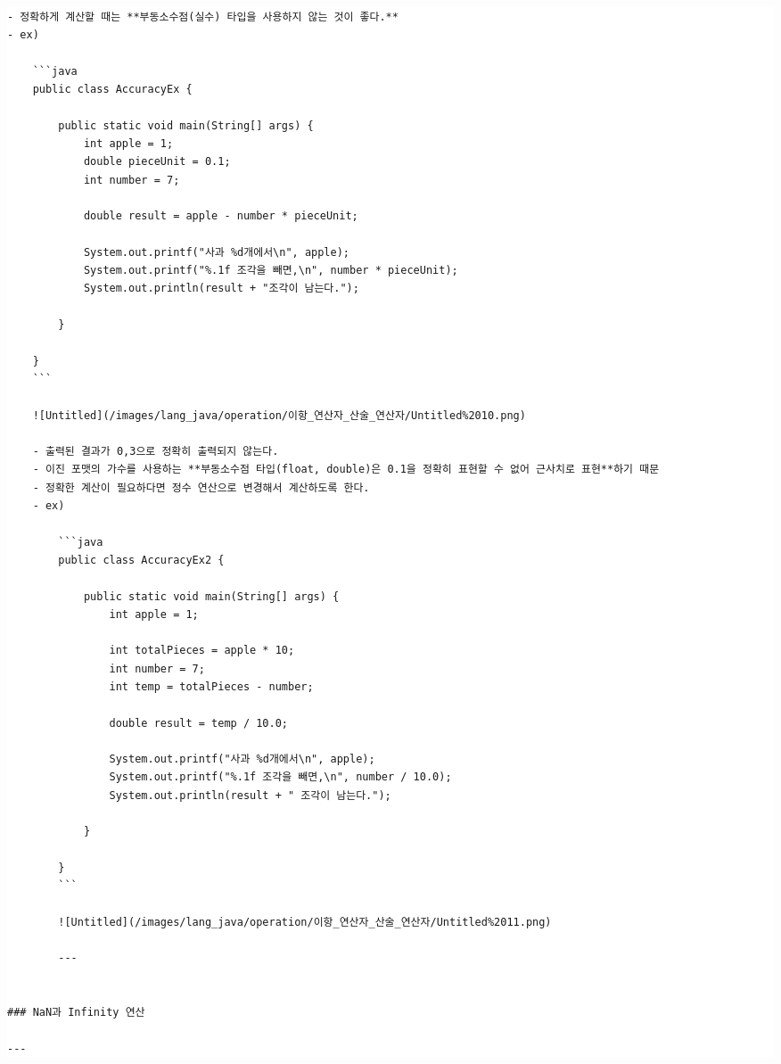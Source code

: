     - 정확하게 계산할 때는 **부동소수점(실수) 타입을 사용하지 않는 것이 좋다.**
    - ex)
        
        ```java
        public class AccuracyEx {
        
        	public static void main(String[] args) {
        		int apple = 1;
        		double pieceUnit = 0.1;
        		int number = 7;
        		
        		double result = apple - number * pieceUnit;
        		
        		System.out.printf("사과 %d개에서\n", apple);
        		System.out.printf("%.1f 조각을 빼면,\n", number * pieceUnit);
        		System.out.println(result + "조각이 남는다.");
        
        	}
        
        }
        ```
        
        ![Untitled](/images/lang_java/operation/이항_연산자_산술_연산자/Untitled%2010.png)
        
        - 출력된 결과가 0,3으로 정확히 출력되지 않는다.
        - 이진 포맷의 가수를 사용하는 **부동소수점 타입(float, double)은 0.1을 정확히 표현할 수 없어 근사치로 표현**하기 때문
        - 정확한 계산이 필요하다면 정수 연산으로 변경해서 계산하도록 한다.
        - ex)
            
            ```java
            public class AccuracyEx2 {
            
            	public static void main(String[] args) {
            		int apple = 1;
            		
            		int totalPieces = apple * 10;
            		int number = 7;
            		int temp = totalPieces - number;
            		
            		double result = temp / 10.0;
            		
            		System.out.printf("사과 %d개에서\n", apple);
            		System.out.printf("%.1f 조각을 빼면,\n", number / 10.0);
            		System.out.println(result + " 조각이 남는다.");
            
            	}
            
            }
            ```
            
            ![Untitled](/images/lang_java/operation/이항_연산자_산술_연산자/Untitled%2011.png)
            
            ---
            
    
    ### NaN과 Infinity 연산
    
    ---
    